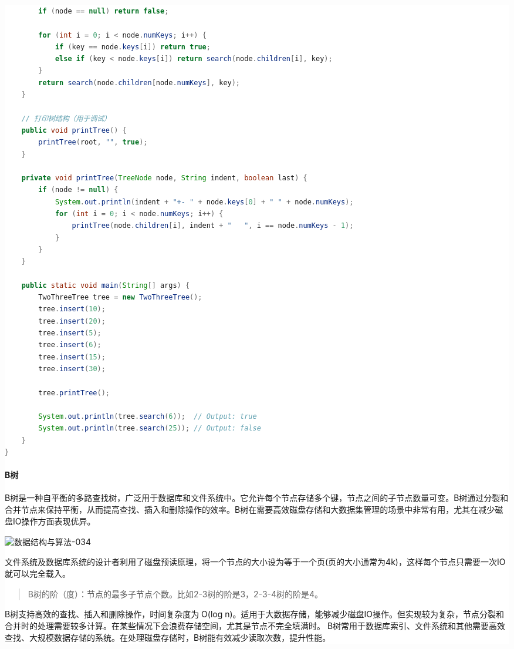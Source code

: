 ```java
        if (node == null) return false;

        for (int i = 0; i < node.numKeys; i++) {
            if (key == node.keys[i]) return true;
            else if (key < node.keys[i]) return search(node.children[i], key);
        }
        return search(node.children[node.numKeys], key);
    }

    // 打印树结构（用于调试）
    public void printTree() {
        printTree(root, "", true);
    }

    private void printTree(TreeNode node, String indent, boolean last) {
        if (node != null) {
            System.out.println(indent + "+- " + node.keys[0] + " " + node.numKeys);
            for (int i = 0; i < node.numKeys; i++) {
                printTree(node.children[i], indent + "   ", i == node.numKeys - 1);
            }
        }
    }

    public static void main(String[] args) {
        TwoThreeTree tree = new TwoThreeTree();
        tree.insert(10);
        tree.insert(20);
        tree.insert(5);
        tree.insert(6);
        tree.insert(15);
        tree.insert(30);

        tree.printTree();

        System.out.println(tree.search(6));  // Output: true
        System.out.println(tree.search(25)); // Output: false
    }
}
```

#### B树
B树是一种自平衡的多路查找树，广泛用于数据库和文件系统中。它允许每个节点存储多个键，节点之间的子节点数量可变。B树通过分裂和合并节点来保持平衡，从而提高查找、插入和删除操作的效率。B树在需要高效磁盘存储和大数据集管理的场景中非常有用，尤其在减少磁盘IO操作方面表现优异。

![数据结构与算法-034](/iblog/posts/annex/images/essays/数据结构与算法-034.png)

文件系统及数据库系统的设计者利用了磁盘预读原理，将一个节点的大小设为等于一个页(页的大小通常为4k)，这样每个节点只需要一次IO就可以完全载入。

> B树的阶（度）：节点的最多子节点个数。比如2-3树的阶是3，2-3-4树的阶是4。

B树支持高效的查找、插入和删除操作，时间复杂度为 O(log n)。适用于大数据存储，能够减少磁盘IO操作。但实现较为复杂，节点分裂和合并时的处理需要较多计算。在某些情况下会浪费存储空间，尤其是节点不完全填满时。
B树常用于数据库索引、文件系统和其他需要高效查找、大规模数据存储的系统。在处理磁盘存储时，B树能有效减少读取次数，提升性能。
